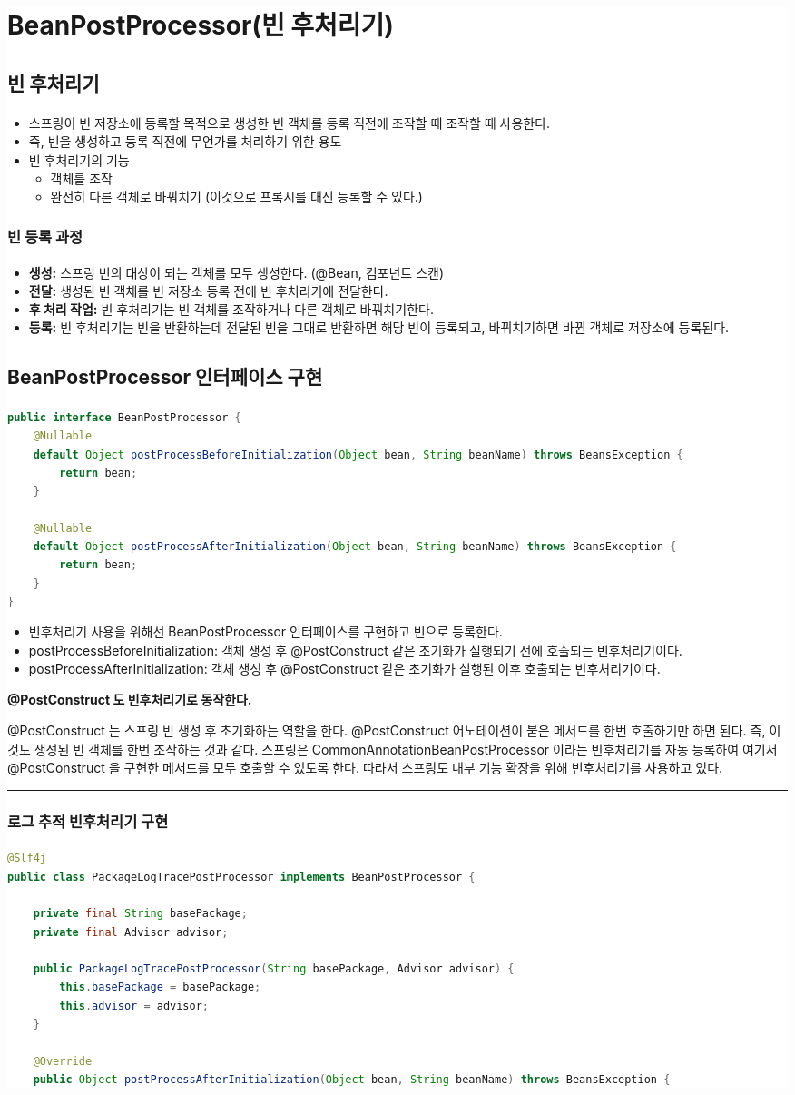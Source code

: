 # BeanPostProcessor(빈 후처리기)
## 빈 후처리기
- 스프링이 빈 저장소에 등록할 목적으로 생성한 빈 객체를 등록 직전에 조작할 때 조작할 때 사용한다.
- 즉, 빈을 생성하고 등록 직전에 무언가를 처리하기 위한 용도
- 빈 후처리기의 기능
    - 객체를 조작
    - 완전히 다른 객체로 바꿔치기 (이것으로 프록시를 대신 등록할 수 있다.)

### 빈 등록 과정

- **생성:** 스프링 빈의 대상이 되는 객체를 모두 생성한다. (@Bean, 컴포넌트 스캔)
- **전달:** 생성된 빈 객체를 빈 저장소 등록 전에 빈 후처리기에 전달한다.
- **후 처리 작업:** 빈 후처리기는 빈 객체를 조작하거나 다른 객체로 바꿔치기한다.
- **등록:** 빈 후처리기는 빈을 반환하는데 전달된 빈을 그대로 반환하면 해당 빈이 등록되고, 바꿔치기하면 바뀐 객체로 저장소에 등록된다.

## BeanPostProcessor 인터페이스 구현
```java
public interface BeanPostProcessor {
    @Nullable
    default Object postProcessBeforeInitialization(Object bean, String beanName) throws BeansException {
        return bean;
    }

    @Nullable
    default Object postProcessAfterInitialization(Object bean, String beanName) throws BeansException {
        return bean;
    }
}
```

- 빈후처리기 사용을 위해선 BeanPostProcessor 인터페이스를 구현하고 빈으로 등록한다.
- postProcessBeforeInitialization: 객체 생성 후 @PostConstruct 같은 초기화가 실행되기 전에 호출되는 빈후처리기이다.
- postProcessAfterInitialization: 객체 생성 후 @PostConstruct 같은 초기화가 실행된 이후 호출되는 빈후처리기이다.


**@PostConstruct 도 빈후처리기로 동작한다.**

@PostConstruct 는 스프링 빈 생성 후 초기화하는 역할을 한다. @PostConstruct 어노테이션이 붙은 메서드를 한번 호출하기만 하면 된다. 즉, 이것도 생성된 빈 객체를 한번 조작하는 것과 같다.
스프링은 CommonAnnotationBeanPostProcessor 이라는 빈후처리기를 자동 등록하여 여기서 @PostConstruct 을 구현한 메서드를 모두 호출할 수 있도록 한다. 따라서 스프링도 내부 기능 확장을 위해 빈후처리기를 사용하고 있다.

___

### 로그 추적 빈후처리기 구현

```java
@Slf4j
public class PackageLogTracePostProcessor implements BeanPostProcessor {

    private final String basePackage; 
    private final Advisor advisor;

    public PackageLogTracePostProcessor(String basePackage, Advisor advisor) {
        this.basePackage = basePackage;
        this.advisor = advisor;
    }

    @Override
    public Object postProcessAfterInitialization(Object bean, String beanName) throws BeansException {
```